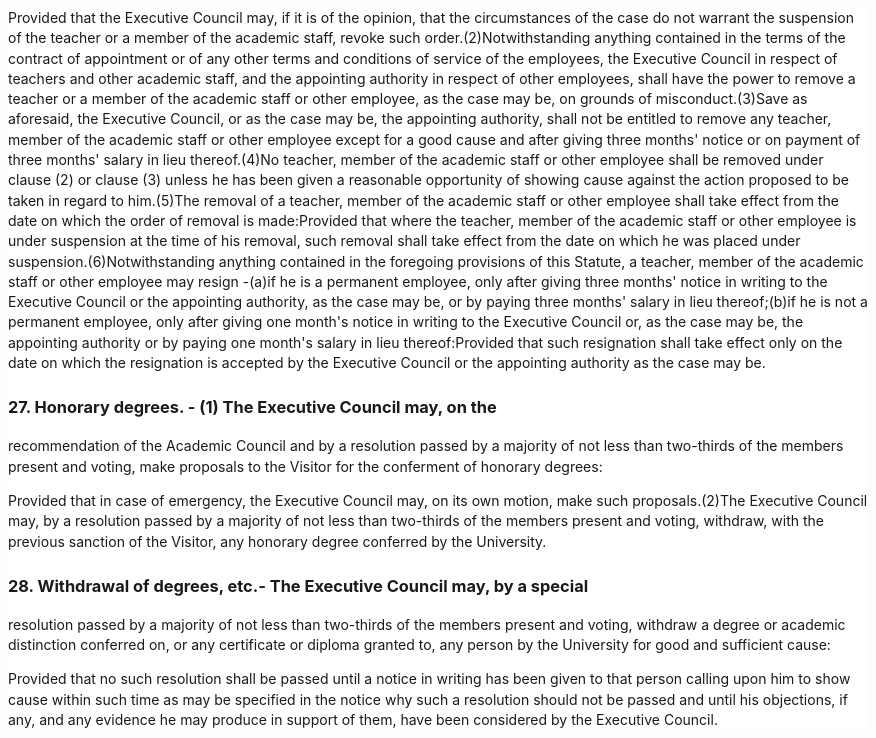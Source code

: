 Provided that the Executive Council may, if it is of the opinion, that the
circumstances of the case do not warrant the suspension of the teacher or a
member of the academic staff, revoke such order.(2)Notwithstanding anything
contained in the terms of the contract of appointment or of any other terms
and conditions of service of the employees, the Executive Council in respect
of teachers and other academic staff, and the appointing authority in respect
of other employees, shall have the power to remove a teacher or a member of
the academic staff or other employee, as the case may be, on grounds of
misconduct.(3)Save as aforesaid, the Executive Council, or as the case may be,
the appointing authority, shall not be entitled to remove any teacher, member
of the academic staff or other employee except for a good cause and after
giving three months' notice or on payment of three months' salary in lieu
thereof.(4)No teacher, member of the academic staff or other employee shall be
removed under clause (2) or clause (3) unless he has been given a reasonable
opportunity of showing cause against the action proposed to be taken in regard
to him.(5)The removal of a teacher, member of the academic staff or other
employee shall take effect from the date on which the order of removal is
made:Provided that where the teacher, member of the academic staff or other
employee is under suspension at the time of his removal, such removal shall
take effect from the date on which he was placed under
suspension.(6)Notwithstanding anything contained in the foregoing provisions
of this Statute, a teacher, member of the academic staff or other employee may
resign -(a)if he is a permanent employee, only after giving three months'
notice in writing to the Executive Council or the appointing authority, as the
case may be, or by paying three months' salary in lieu thereof;(b)if he is not
a permanent employee, only after giving one month's notice in writing to the
Executive Council or, as the case may be, the appointing authority or by
paying one month's salary in lieu thereof:Provided that such resignation shall
take effect only on the date on which the resignation is accepted by the
Executive Council or the appointing authority as the case may be.

### 27\. Honorary degrees. - (1) The Executive Council may, on the
recommendation of the Academic Council and by a resolution passed by a
majority of not less than two-thirds of the members present and voting, make
proposals to the Visitor for the conferment of honorary degrees:

Provided that in case of emergency, the Executive Council may, on its own
motion, make such proposals.(2)The Executive Council may, by a resolution
passed by a majority of not less than two-thirds of the members present and
voting, withdraw, with the previous sanction of the Visitor, any honorary
degree conferred by the University.

### 28\. Withdrawal of degrees, etc.- The Executive Council may, by a special
resolution passed by a majority of not less than two-thirds of the members
present and voting, withdraw a degree or academic distinction conferred on, or
any certificate or diploma granted to, any person by the University for good
and sufficient cause:

Provided that no such resolution shall be passed until a notice in writing has
been given to that person calling upon him to show cause within such time as
may be specified in the notice why such a resolution should not be passed and
until his objections, if any, and any evidence he may produce in support of
them, have been considered by the Executive Council.
